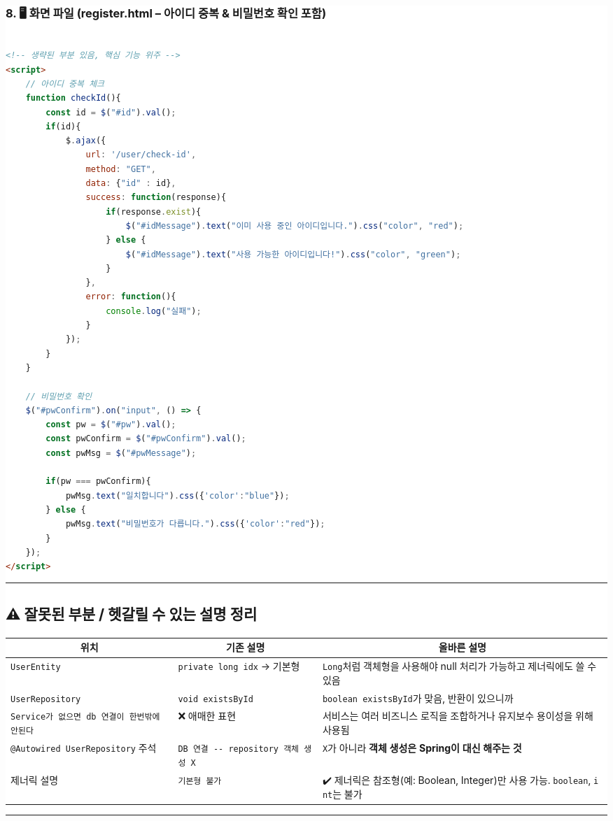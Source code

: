 
### 8. 🖥️ 화면 파일 (register.html – 아이디 중복 & 비밀번호 확인 포함)

```html

<!-- 생략된 부분 있음, 핵심 기능 위주 -->
<script>
    // 아이디 중복 체크
    function checkId(){
        const id = $("#id").val();
        if(id){
            $.ajax({
                url: '/user/check-id',
                method: "GET",
                data: {"id" : id},
                success: function(response){
                    if(response.exist){
                        $("#idMessage").text("이미 사용 중인 아이디입니다.").css("color", "red");
                    } else {
                        $("#idMessage").text("사용 가능한 아이디입니다!").css("color", "green");
                    }
                },
                error: function(){
                    console.log("실패");
                }
            });
        }
    }

    // 비밀번호 확인
    $("#pwConfirm").on("input", () => {
        const pw = $("#pw").val();
        const pwConfirm = $("#pwConfirm").val();
        const pwMsg = $("#pwMessage");

        if(pw === pwConfirm){
            pwMsg.text("일치합니다").css({'color':"blue"});
        } else {
            pwMsg.text("비밀번호가 다릅니다.").css({'color':"red"});
        }
    });
</script>

```

---

## ⚠️ 잘못된 부분 / 헷갈릴 수 있는 설명 정리

| 위치 | 기존 설명 | 올바른 설명 |
| --- | --- | --- |
| `UserEntity` | `private long idx` → 기본형 | `Long`처럼 객체형을 사용해야 null 처리가 가능하고 제너릭에도 쓸 수 있음 |
| `UserRepository` | `void existsById` | `boolean existsById`가 맞음, 반환이 있으니까 |
| `Service가 없으면 db 연결이 한번밖에 안된다` | ❌ 애매한 표현 | 서비스는 여러 비즈니스 로직을 조합하거나 유지보수 용이성을 위해 사용됨 |
| `@Autowired UserRepository` 주석 | `DB 연결 -- repository 객체 생성 X` | `X`가 아니라 **객체 생성은 Spring이 대신 해주는 것** |
| 제너릭 설명 | `기본형 불가` | ✔️ 제너릭은 참조형(예: Boolean, Integer)만 사용 가능. `boolean`, `int`는 불가 |

---